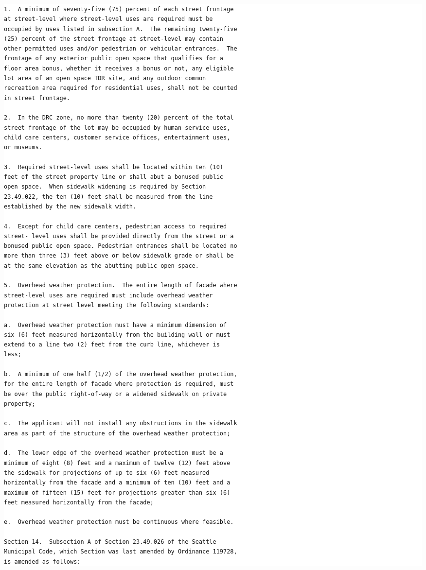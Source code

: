     1.  A minimum of seventy-five (75) percent of each street frontage  
    at street-level where street-level uses are required must be  
    occupied by uses listed in subsection A.  The remaining twenty-five  
    (25) percent of the street frontage at street-level may contain  
    other permitted uses and/or pedestrian or vehicular entrances.  The  
    frontage of any exterior public open space that qualifies for a  
    floor area bonus, whether it receives a bonus or not, any eligible  
    lot area of an open space TDR site, and any outdoor common  
    recreation area required for residential uses, shall not be counted  
    in street frontage.  
  
    2.  In the DRC zone, no more than twenty (20) percent of the total  
    street frontage of the lot may be occupied by human service uses,  
    child care centers, customer service offices, entertainment uses,  
    or museums.  
  
    3.  Required street-level uses shall be located within ten (10)  
    feet of the street property line or shall abut a bonused public  
    open space.  When sidewalk widening is required by Section  
    23.49.022, the ten (10) feet shall be measured from the line  
    established by the new sidewalk width.  
  
    4.  Except for child care centers, pedestrian access to required  
    street- level uses shall be provided directly from the street or a  
    bonused public open space. Pedestrian entrances shall be located no  
    more than three (3) feet above or below sidewalk grade or shall be  
    at the same elevation as the abutting public open space.  
  
    5.  Overhead weather protection.  The entire length of facade where  
    street-level uses are required must include overhead weather  
    protection at street level meeting the following standards:  
  
    a.  Overhead weather protection must have a minimum dimension of  
    six (6) feet measured horizontally from the building wall or must  
    extend to a line two (2) feet from the curb line, whichever is  
    less;  
  
    b.  A minimum of one half (1/2) of the overhead weather protection,  
    for the entire length of facade where protection is required, must  
    be over the public right-of-way or a widened sidewalk on private  
    property;  
  
    c.  The applicant will not install any obstructions in the sidewalk  
    area as part of the structure of the overhead weather protection;  
  
    d.  The lower edge of the overhead weather protection must be a  
    minimum of eight (8) feet and a maximum of twelve (12) feet above  
    the sidewalk for projections of up to six (6) feet measured  
    horizontally from the facade and a minimum of ten (10) feet and a  
    maximum of fifteen (15) feet for projections greater than six (6)  
    feet measured horizontally from the facade;  
  
    e.  Overhead weather protection must be continuous where feasible.  
  
    Section 14.  Subsection A of Section 23.49.026 of the Seattle  
    Municipal Code, which Section was last amended by Ordinance 119728,  
    is amended as follows:  
  